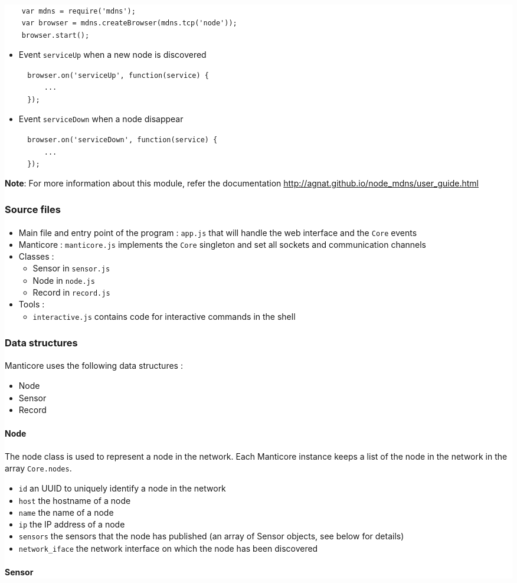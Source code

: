 		var mdns = require('mdns');
		var browser = mdns.createBrowser(mdns.tcp('node'));
		browser.start();
		
* Event `serviceUp` when a new node is discovered

		browser.on('serviceUp', function(service) {
			...
		});	
		
* Event `serviceDown` when a node disappear

		browser.on('serviceDown', function(service) {
			...
		});	

**Note**: For more information about this module, refer the documentation <http://agnat.github.io/node_mdns/user_guide.html>


### Source files

* Main file and entry point of the program : `app.js` that will handle the web interface and the `Core` events
* Manticore : `manticore.js` implements the `Core` singleton and set all sockets and communication channels
* Classes :
	+ Sensor in `sensor.js`
	+ Node in `node.js`
	+ Record in `record.js`
* Tools :
	+ `interactive.js` contains code for interactive commands in the shell

### Data structures

Manticore uses the following data structures :

* 	Node
* 	Sensor
* 	Record

#### Node

The node class is used to represent a node in the network. Each Manticore instance keeps a list of the node in the network in the array `Core.nodes`. 

* `id` an UUID to uniquely identify a node in the network
* `host` the hostname of a node
* `name` the name of a node
* `ip`	the IP address of a node
* `sensors` the sensors that the node has published (an array of Sensor objects, see below for details)
* `network_iface` the network interface on which the node has been discovered

#### Sensor
